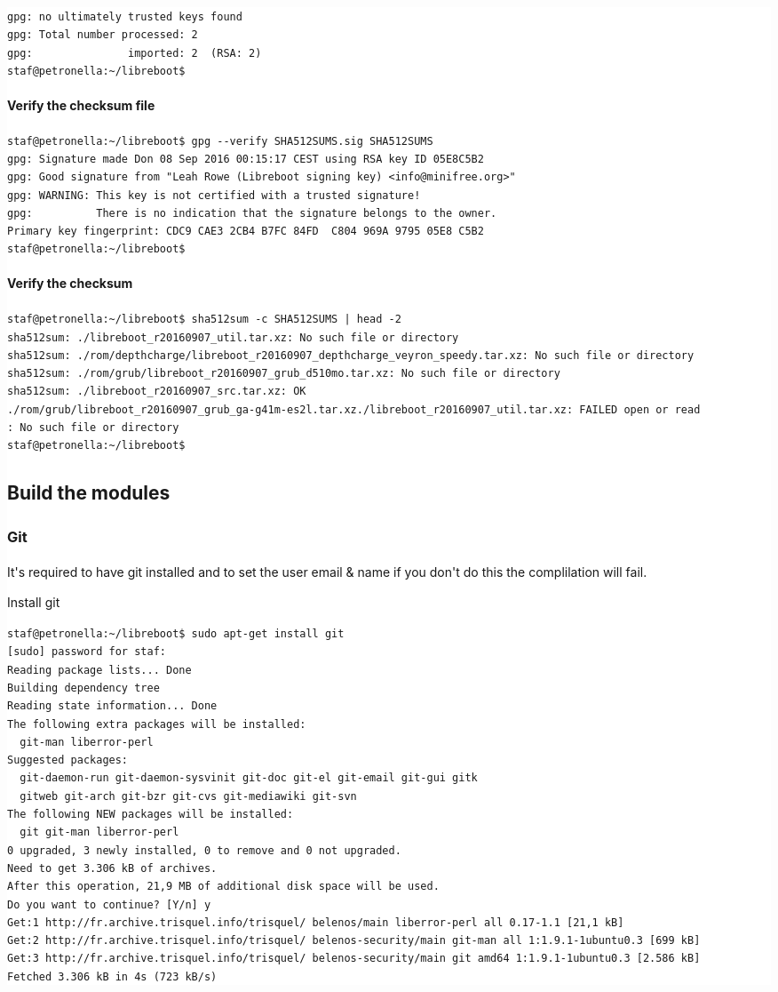 ```
gpg: no ultimately trusted keys found
gpg: Total number processed: 2
gpg:               imported: 2  (RSA: 2)
staf@petronella:~/libreboot$ 
```

#### Verify the checksum file


```
staf@petronella:~/libreboot$ gpg --verify SHA512SUMS.sig SHA512SUMS
gpg: Signature made Don 08 Sep 2016 00:15:17 CEST using RSA key ID 05E8C5B2
gpg: Good signature from "Leah Rowe (Libreboot signing key) <info@minifree.org>"
gpg: WARNING: This key is not certified with a trusted signature!
gpg:          There is no indication that the signature belongs to the owner.
Primary key fingerprint: CDC9 CAE3 2CB4 B7FC 84FD  C804 969A 9795 05E8 C5B2
staf@petronella:~/libreboot$ 
```

#### Verify the checksum

```
staf@petronella:~/libreboot$ sha512sum -c SHA512SUMS | head -2
sha512sum: ./libreboot_r20160907_util.tar.xz: No such file or directory
sha512sum: ./rom/depthcharge/libreboot_r20160907_depthcharge_veyron_speedy.tar.xz: No such file or directory
sha512sum: ./rom/grub/libreboot_r20160907_grub_d510mo.tar.xz: No such file or directory
sha512sum: ./libreboot_r20160907_src.tar.xz: OK
./rom/grub/libreboot_r20160907_grub_ga-g41m-es2l.tar.xz./libreboot_r20160907_util.tar.xz: FAILED open or read
: No such file or directory
staf@petronella:~/libreboot$ 
``` 

## Build the modules

### Git

It's required to have git installed and to set the user email & name if you don't do this the complilation will fail.

Install git

```
staf@petronella:~/libreboot$ sudo apt-get install git
[sudo] password for staf: 
Reading package lists... Done
Building dependency tree       
Reading state information... Done
The following extra packages will be installed:
  git-man liberror-perl
Suggested packages:
  git-daemon-run git-daemon-sysvinit git-doc git-el git-email git-gui gitk
  gitweb git-arch git-bzr git-cvs git-mediawiki git-svn
The following NEW packages will be installed:
  git git-man liberror-perl
0 upgraded, 3 newly installed, 0 to remove and 0 not upgraded.
Need to get 3.306 kB of archives.
After this operation, 21,9 MB of additional disk space will be used.
Do you want to continue? [Y/n] y
Get:1 http://fr.archive.trisquel.info/trisquel/ belenos/main liberror-perl all 0.17-1.1 [21,1 kB]
Get:2 http://fr.archive.trisquel.info/trisquel/ belenos-security/main git-man all 1:1.9.1-1ubuntu0.3 [699 kB]
Get:3 http://fr.archive.trisquel.info/trisquel/ belenos-security/main git amd64 1:1.9.1-1ubuntu0.3 [2.586 kB]
Fetched 3.306 kB in 4s (723 kB/s)
```